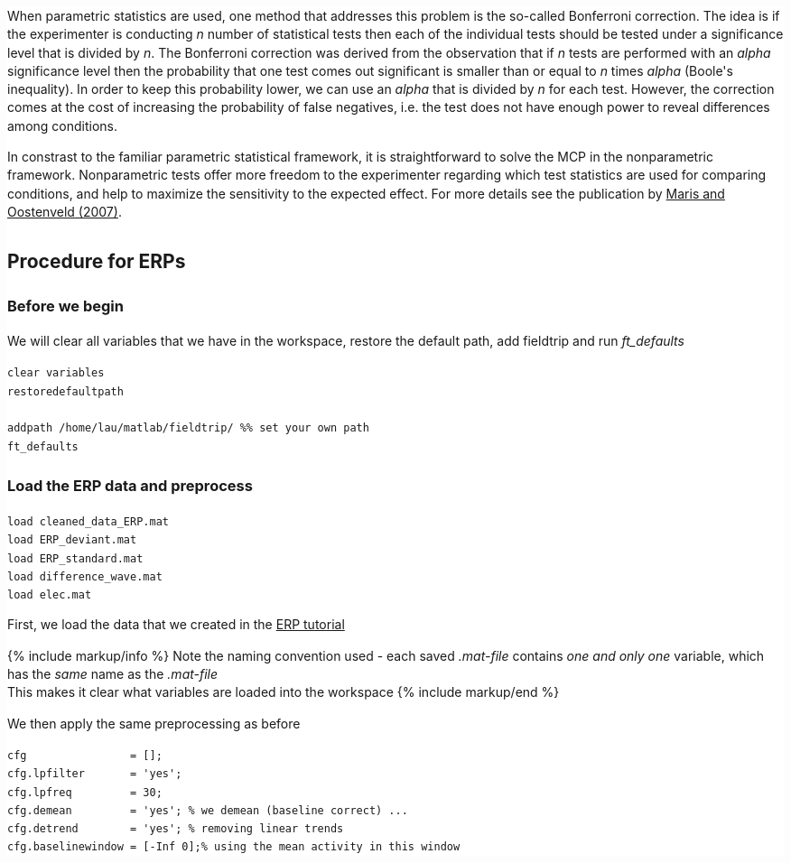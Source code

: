 When parametric statistics are used, one method that addresses this problem is the so-called Bonferroni correction. The idea is if the experimenter is conducting _n_ number of statistical tests then each of the individual tests should be tested under a significance level that is divided by _n_. The Bonferroni correction was derived from the observation that if _n_ tests are performed with an _alpha_ significance level then the probability that one test comes out significant is smaller than or equal to _n_ times _alpha_ (Boole's inequality). In order to keep this probability lower, we can use an _alpha_ that is divided by _n_ for each test. However, the correction comes at the cost of increasing the probability of false negatives, i.e. the test does not have enough power to reveal differences among conditions.

In constrast to the familiar parametric statistical framework, it is straightforward to solve the MCP in the nonparametric framework. Nonparametric tests offer more freedom to the experimenter regarding which test statistics are used for comparing conditions, and help to maximize the sensitivity to the expected effect. For more details see the publication by [Maris and Oostenveld (2007)](/references_to_implemented_methods#statistical_inference_by_means_of_permutation).

## Procedure for ERPs

### Before we begin

We will clear all variables that we have in the workspace, restore the default path, add fieldtrip and run _ft_defaults_

    clear variables
    restoredefaultpath

    addpath /home/lau/matlab/fieldtrip/ %% set your own path
    ft_defaults

### Load the ERP data and preprocess

    load cleaned_data_ERP.mat
    load ERP_deviant.mat
    load ERP_standard.mat
    load difference_wave.mat
    load elec.mat

First, we load the data that we created in the [ERP tutorial](workshop/oslo2019/introduction)

{% include markup/info %}
Note the naming convention used - each saved _.mat-file_ contains _one and only one_ variable, which has the _same_ name as the _.mat-file_  
This makes it clear what variables are loaded into the workspace
{% include markup/end %}

We then apply the same preprocessing as before

    cfg                = [];
    cfg.lpfilter       = 'yes';
    cfg.lpfreq         = 30;
    cfg.demean         = 'yes'; % we demean (baseline correct) ...
    cfg.detrend        = 'yes'; % removing linear trends
    cfg.baselinewindow = [-Inf 0];% using the mean activity in this window
